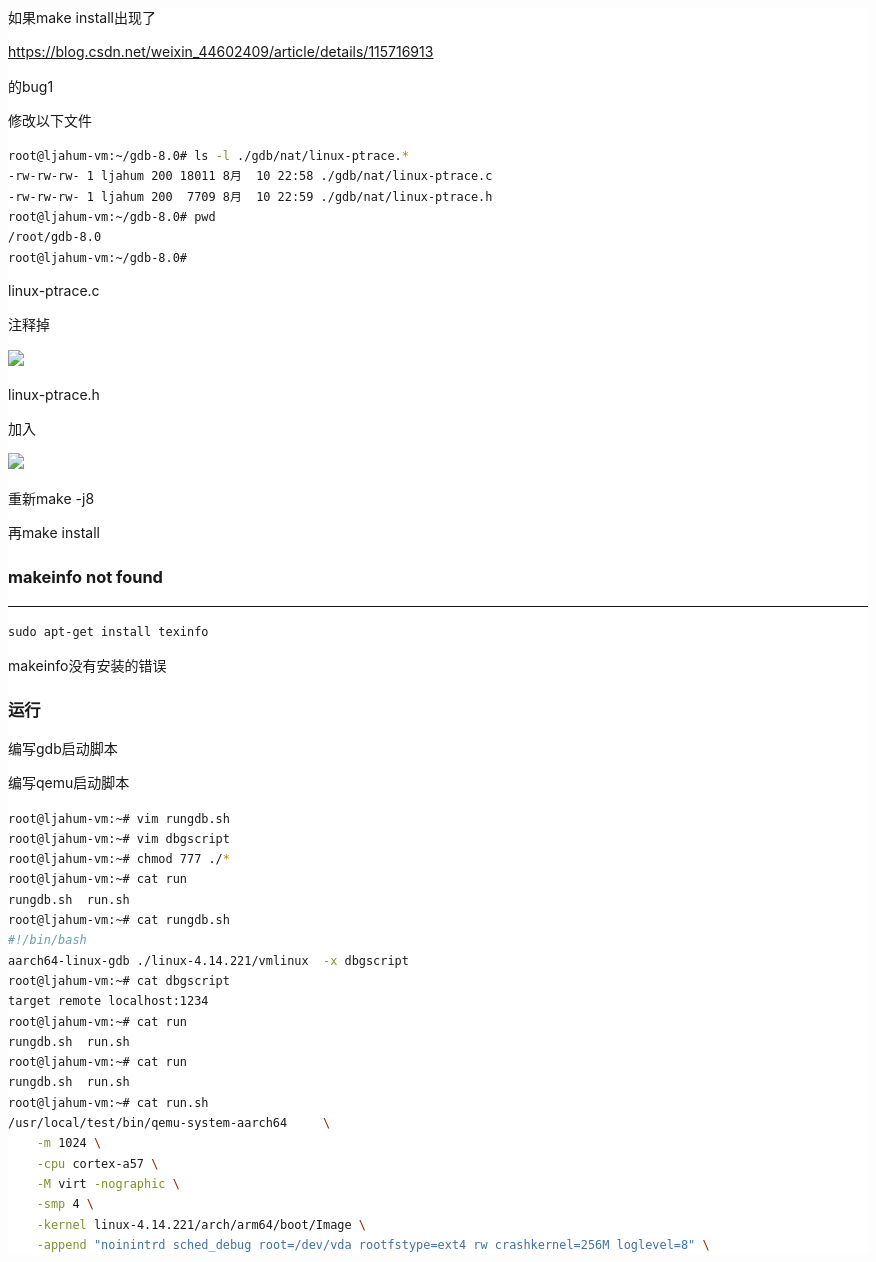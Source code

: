 如果make install出现了

https://blog.csdn.net/weixin_44602409/article/details/115716913

的bug1

修改以下文件

```bash
root@ljahum-vm:~/gdb-8.0# ls -l ./gdb/nat/linux-ptrace.*
-rw-rw-rw- 1 ljahum 200 18011 8月  10 22:58 ./gdb/nat/linux-ptrace.c
-rw-rw-rw- 1 ljahum 200  7709 8月  10 22:59 ./gdb/nat/linux-ptrace.h
root@ljahum-vm:~/gdb-8.0# pwd
/root/gdb-8.0
root@ljahum-vm:~/gdb-8.0#
```

linux-ptrace.c

注释掉

![](https://raw.githubusercontent.com/ljahum/images/main/20230811010536.png)

linux-ptrace.h

加入

![](https://raw.githubusercontent.com/ljahum/images/main/20230811010536.png)

重新make -j8

再make install

### makeinfo not found

---

`sudo apt-get install texinfo`

makeinfo没有安装的错误

### 运行

编写gdb启动脚本

编写qemu启动脚本

```bash
root@ljahum-vm:~# vim rungdb.sh
root@ljahum-vm:~# vim dbgscript
root@ljahum-vm:~# chmod 777 ./*
root@ljahum-vm:~# cat run
rungdb.sh  run.sh     
root@ljahum-vm:~# cat rungdb.sh 
#!/bin/bash
aarch64-linux-gdb ./linux-4.14.221/vmlinux  -x dbgscript
root@ljahum-vm:~# cat dbgscript 
target remote localhost:1234
root@ljahum-vm:~# cat run
rungdb.sh  run.sh     
root@ljahum-vm:~# cat run
rungdb.sh  run.sh     
root@ljahum-vm:~# cat run.sh 
/usr/local/test/bin/qemu-system-aarch64 	\
	-m 1024 \
	-cpu cortex-a57 \
	-M virt -nographic \
	-smp 4 \
	-kernel linux-4.14.221/arch/arm64/boot/Image \
	-append "noinintrd sched_debug root=/dev/vda rootfstype=ext4 rw crashkernel=256M loglevel=8" \
```